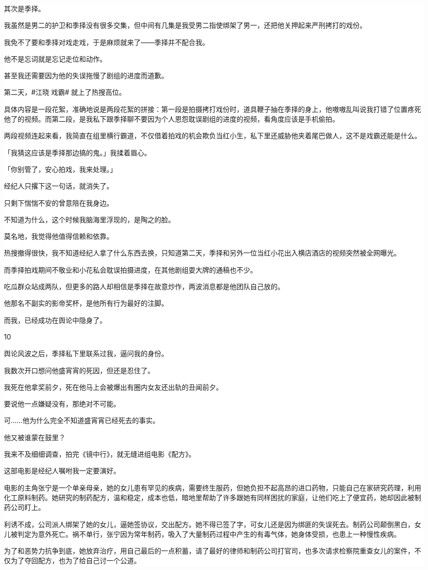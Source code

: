其次是季择。

我虽然是男二的护卫和季择没有很多交集，但中间有几集是我受男二指使绑架了男一，还把他关押起来严刑拷打的戏份。

我免不了要和季择对戏走戏，于是麻烦就来了——季择并不配合我。

他不是忘词就是忘记走位和动作。

甚至我还需要因为他的失误拖慢了剧组的进度而道歉。

第二天，#江晓 戏霸# 就上了热搜高位。

具体内容是一段花絮，准确地说是两段花絮的拼接：第一段是拍摄拷打戏份时，道具鞭子抽在季择的身上，他嗷嗷乱叫说我打错了位置疼死他了的视频。而第二段，是我私下跟季择聊不要因为个人恩怨耽误剧组的进度的视频，看角度应该是手机偷拍。

两段视频连起来看，我简直在组里横行霸道，不仅借着拍戏的机会欺负当红小生，私下里还威胁他夹着尾巴做人，这不是戏霸还能是什么。

「我猜这应该是季择那边搞的鬼。」我揉着眉心。

「你别管了，安心拍戏，我来处理。」

经纪人只撂下这一句话，就消失了。

只剩下惴惴不安的曾意陪在我身边。

不知道为什么，这个时候我脑海里浮现的，是陶之的脸。

莫名地，我觉得他值得信赖和依靠。

热搜撤得很快，我不知道经纪人拿了什么东西去换，只知道第二天，季择和另外一位当红小花出入横店酒店的视频突然被全网曝光。

而季择拍戏期间不敬业和小花私会耽误拍摄进度，在其他剧组耍大牌的通稿也不少。

吃瓜群众站成两队，但更多的路人却相信是季择在故意炒作，两波消息都是他团队自己放的。

他那名不副实的影帝奖杯，是他所有行为最好的注脚。

而我，已经成功在舆论中隐身了。

10

舆论风波之后，季择私下里联系过我，逼问我的身份。

我数次开口想问他盛宵宵的死因，但还是忍住了。

我死在他拿奖前夕，死在他马上会被爆出有圈内女友还出轨的丑闻前夕。

要说他一点嫌疑没有，那绝对不可能。

可……他为什么完全不知道盛宵宵已经死去的事实。

他又被谁蒙在鼓里？

我来不及细细调查，拍完《镜中行》，就无缝进组电影《配方》。

这部电影是经纪人嘱咐我一定要演好。

电影的主角张宁是一个单亲母亲，她的女儿患有罕见的疾病，需要终生服药，但她负担不起高昂的进口药物，只能自己在家研究药理，利用化工原料制药。她研究的制药配方，温和稳定，成本也低，暗地里帮助了许多跟她有同样困扰的家庭，让他们吃上了便宜药，她却因此被制药公司盯上。

利诱不成，公司派人绑架了她的女儿，逼她签协议，交出配方。她不得已签了字，可女儿还是因为绑匪的失误死去。制药公司颠倒黑白，女儿被判定为意外死亡。祸不单行，张宁因为常年制药，吸入了大量制药过程中产生的有毒气体，她身体受损，也患上一种慢性疾病。

为了和恶势力抗争到底，她放弃治疗，用自己最后的一点积蓄，请了最好的律师和制药公司打官司，也多次请求检察院重查女儿的案件，不仅为了夺回配方，也为了给自己讨一个公道。
